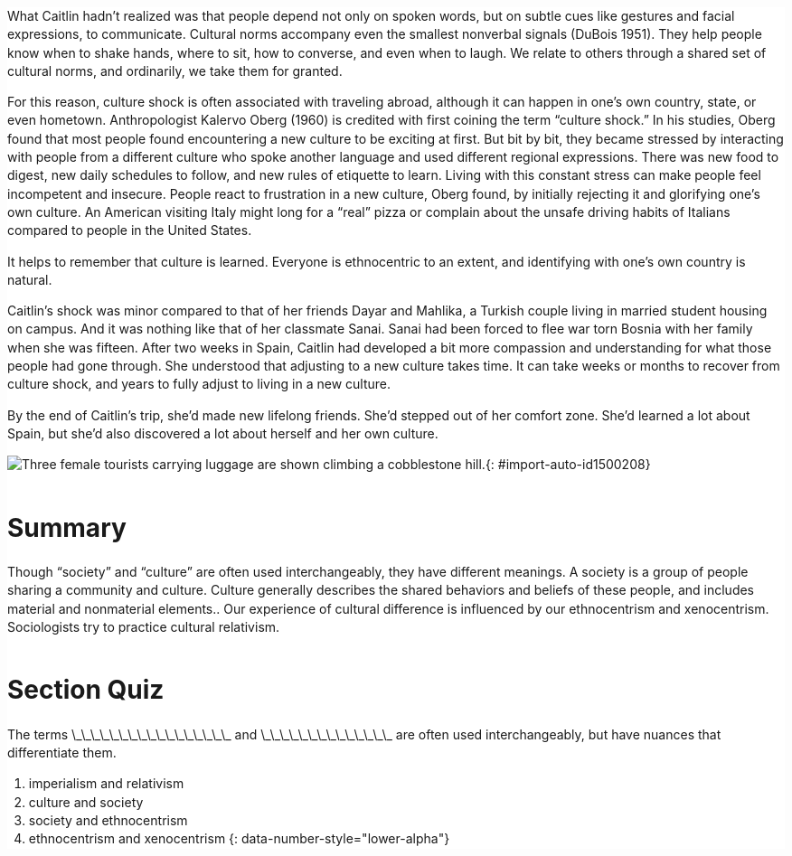 What Caitlin hadn’t realized was that people depend not only on spoken words, but on subtle cues like gestures and facial expressions, to communicate. Cultural norms accompany even the smallest nonverbal signals (DuBois 1951). They help people know when to shake hands, where to sit, how to converse, and even when to laugh. We relate to others through a shared set of cultural norms, and ordinarily, we take them for granted.

For this reason, culture shock is often associated with traveling abroad, although it can happen in one’s own country, state, or even hometown. Anthropologist Kalervo Oberg (1960) is credited with first coining the term “culture shock.” In his studies, Oberg found that most people found encountering a new culture to be exciting at first. But bit by bit, they became stressed by interacting with people from a different culture who spoke another language and used different regional expressions. There was new food to digest, new daily schedules to follow, and new rules of etiquette to learn. Living with this constant stress can make people feel incompetent and insecure. People react to frustration in a new culture, Oberg found, by initially rejecting it and glorifying one’s own culture. An American visiting Italy might long for a “real” pizza or complain about the unsafe driving habits of Italians compared to people in the United States.

It helps to remember that culture is learned. Everyone is ethnocentric to an extent, and identifying with one’s own country is natural.

Caitlin’s shock was minor compared to that of her friends Dayar and Mahlika, a Turkish couple living in married student housing on campus. And it was nothing like that of her classmate Sanai. Sanai had been forced to flee war torn Bosnia with her family when she was fifteen. After two weeks in Spain, Caitlin had developed a bit more compassion and understanding for what those people had gone through. She understood that adjusting to a new culture takes time. It can take weeks or months to recover from culture shock, and years to fully adjust to living in a new culture.

By the end of Caitlin’s trip, she’d made new lifelong friends. She’d stepped out of her comfort zone. She’d learned a lot about Spain, but she’d also discovered a lot about herself and her own culture.

![Three female tourists carrying luggage are shown climbing a cobblestone hill.](../resources/Figure_03_01_02a.jpg "Experiencing new cultures offers an opportunity to practice cultural relativism. (Photo courtesy of OledSidorenko/flickr)"){: #import-auto-id1500208}


</div>

# Summary

Though “society” and “culture” are often used interchangeably, they have different meanings. A society is a group of people sharing a community and culture. Culture generally describes the shared behaviors and beliefs of these people, and includes material and nonmaterial elements.. Our experience of cultural difference is influenced by our ethnocentrism and xenocentrism. Sociologists try to practice cultural relativism.

# Section Quiz

<div data-type="exercise" class="exercise" data-element-type="section-quiz">
<div data-type="problem" class="problem" markdown="1">
The terms \_\_\_\_\_\_\_\_\_\_\_\_\_\_\_\_\_ and \_\_\_\_\_\_\_\_\_\_\_\_\_\_ are often used interchangeably, but have nuances that differentiate them.

1.  imperialism and relativism
2.  culture and society
3.  society and ethnocentrism
4.  ethnocentrism and xenocentrism
{: data-number-style="lower-alpha"}
